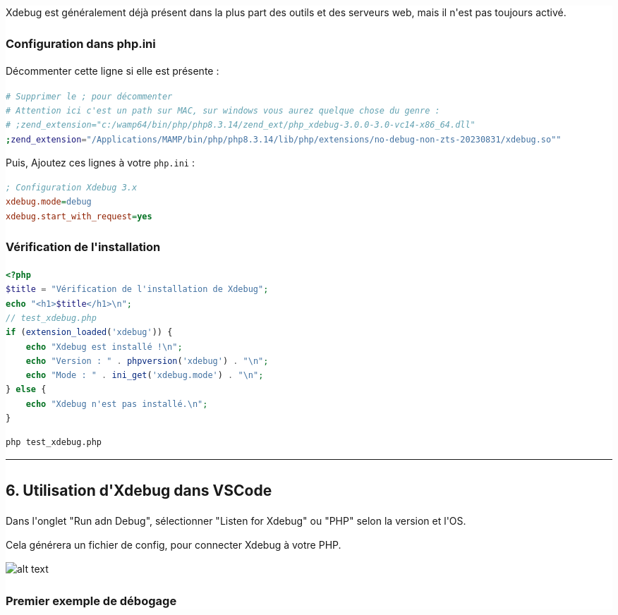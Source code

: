 Xdebug est généralement déjà présent dans la plus part des outils et des serveurs web, mais il n'est pas toujours activé.

### Configuration dans php.ini
Décommenter cette ligne si elle est présente : 

```bash
# Supprimer le ; pour décommenter
# Attention ici c'est un path sur MAC, sur windows vous aurez quelque chose du genre : 
# ;zend_extension="c:/wamp64/bin/php/php8.3.14/zend_ext/php_xdebug-3.0.0-3.0-vc14-x86_64.dll"
;zend_extension="/Applications/MAMP/bin/php/php8.3.14/lib/php/extensions/no-debug-non-zts-20230831/xdebug.so""
```

Puis, Ajoutez ces lignes à votre `php.ini` :

```ini
; Configuration Xdebug 3.x
xdebug.mode=debug
xdebug.start_with_request=yes
```

### Vérification de l'installation

```php
<?php
$title = "Vérification de l'installation de Xdebug";
echo "<h1>$title</h1>\n";
// test_xdebug.php
if (extension_loaded('xdebug')) {
    echo "Xdebug est installé !\n";
    echo "Version : " . phpversion('xdebug') . "\n";
    echo "Mode : " . ini_get('xdebug.mode') . "\n";
} else {
    echo "Xdebug n'est pas installé.\n";
}
```

```bash
php test_xdebug.php
```

---

## 6. Utilisation d'Xdebug dans VSCode

Dans l'onglet "Run adn Debug", sélectionner "Listen for Xdebug" ou "PHP" selon la version et l'OS.

Cela générera un fichier de config, pour connecter Xdebug à votre PHP.

![alt text](image-2.png)


### Premier exemple de débogage

